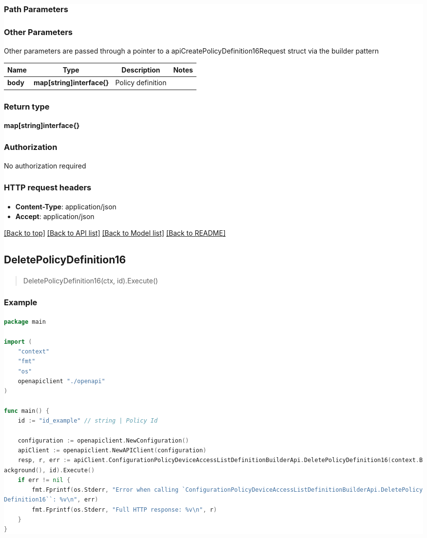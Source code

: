 ### Path Parameters



### Other Parameters

Other parameters are passed through a pointer to a apiCreatePolicyDefinition16Request struct via the builder pattern


Name | Type | Description  | Notes
------------- | ------------- | ------------- | -------------
 **body** | **map[string]interface{}** | Policy definition | 

### Return type

**map[string]interface{}**

### Authorization

No authorization required

### HTTP request headers

- **Content-Type**: application/json
- **Accept**: application/json

[[Back to top]](#) [[Back to API list]](../README.md#documentation-for-api-endpoints)
[[Back to Model list]](../README.md#documentation-for-models)
[[Back to README]](../README.md)


## DeletePolicyDefinition16

> DeletePolicyDefinition16(ctx, id).Execute()





### Example

```go
package main

import (
    "context"
    "fmt"
    "os"
    openapiclient "./openapi"
)

func main() {
    id := "id_example" // string | Policy Id

    configuration := openapiclient.NewConfiguration()
    apiClient := openapiclient.NewAPIClient(configuration)
    resp, r, err := apiClient.ConfigurationPolicyDeviceAccessListDefinitionBuilderApi.DeletePolicyDefinition16(context.Background(), id).Execute()
    if err != nil {
        fmt.Fprintf(os.Stderr, "Error when calling `ConfigurationPolicyDeviceAccessListDefinitionBuilderApi.DeletePolicyDefinition16``: %v\n", err)
        fmt.Fprintf(os.Stderr, "Full HTTP response: %v\n", r)
    }
}
```
